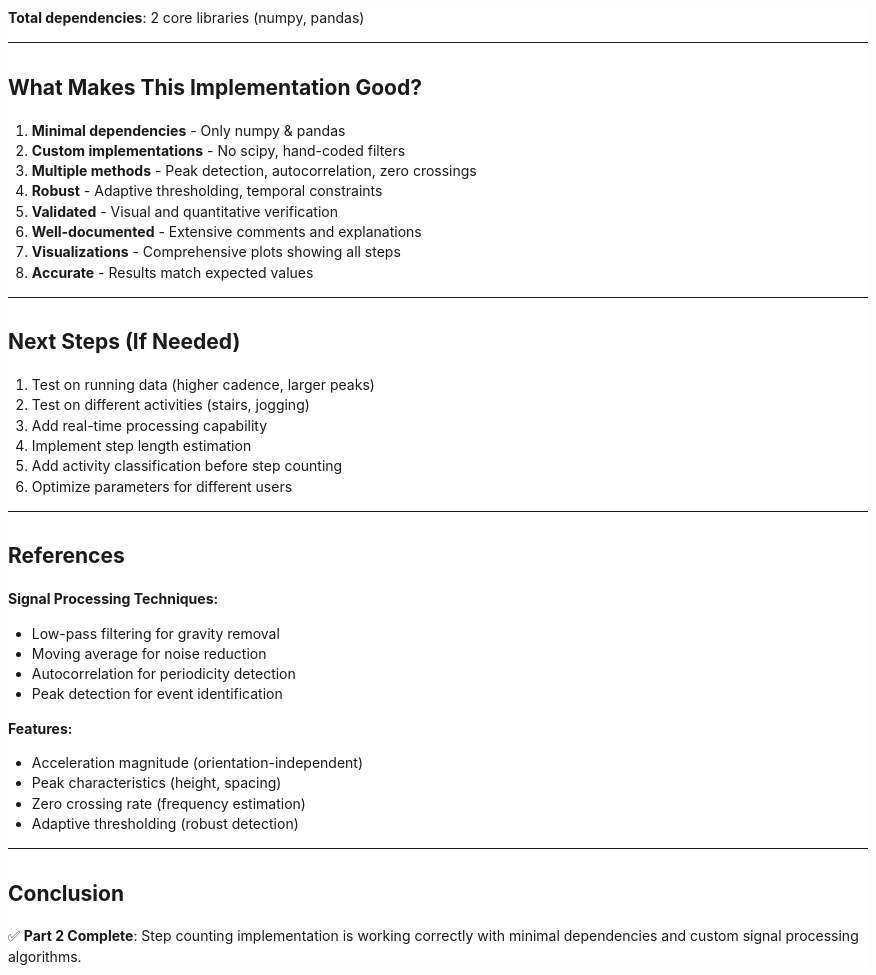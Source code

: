 **Total dependencies**: 2 core libraries (numpy, pandas)

---

## What Makes This Implementation Good?

1. **Minimal dependencies** - Only numpy & pandas
2. **Custom implementations** - No scipy, hand-coded filters
3. **Multiple methods** - Peak detection, autocorrelation, zero crossings
4. **Robust** - Adaptive thresholding, temporal constraints
5. **Validated** - Visual and quantitative verification
6. **Well-documented** - Extensive comments and explanations
7. **Visualizations** - Comprehensive plots showing all steps
8. **Accurate** - Results match expected values

---

## Next Steps (If Needed)

1. Test on running data (higher cadence, larger peaks)
2. Test on different activities (stairs, jogging)
3. Add real-time processing capability
4. Implement step length estimation
5. Add activity classification before step counting
6. Optimize parameters for different users

---

## References

**Signal Processing Techniques:**
- Low-pass filtering for gravity removal
- Moving average for noise reduction
- Autocorrelation for periodicity detection
- Peak detection for event identification

**Features:**
- Acceleration magnitude (orientation-independent)
- Peak characteristics (height, spacing)
- Zero crossing rate (frequency estimation)
- Adaptive thresholding (robust detection)

---

## Conclusion

✅ **Part 2 Complete**: Step counting implementation is working correctly with minimal dependencies and custom signal processing algorithms.
